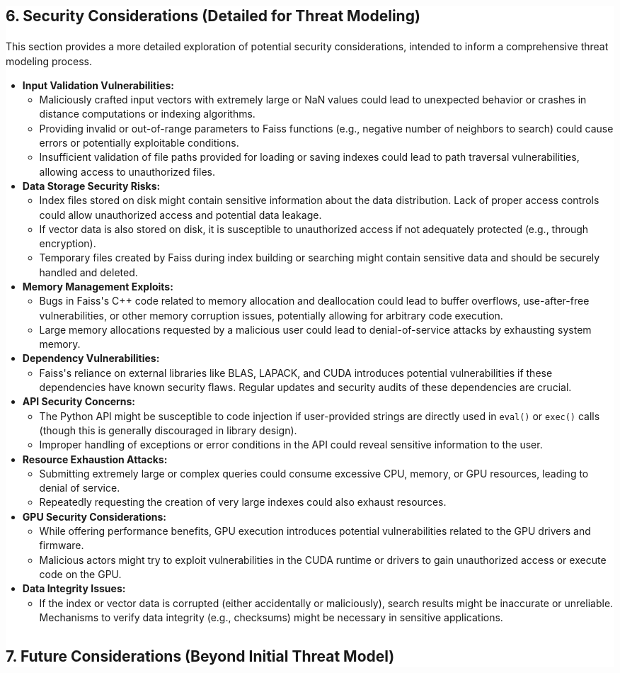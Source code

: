 ## 6. Security Considerations (Detailed for Threat Modeling)

This section provides a more detailed exploration of potential security considerations, intended to inform a comprehensive threat modeling process.

*   **Input Validation Vulnerabilities:**
    *   Maliciously crafted input vectors with extremely large or NaN values could lead to unexpected behavior or crashes in distance computations or indexing algorithms.
    *   Providing invalid or out-of-range parameters to Faiss functions (e.g., negative number of neighbors to search) could cause errors or potentially exploitable conditions.
    *   Insufficient validation of file paths provided for loading or saving indexes could lead to path traversal vulnerabilities, allowing access to unauthorized files.
*   **Data Storage Security Risks:**
    *   Index files stored on disk might contain sensitive information about the data distribution. Lack of proper access controls could allow unauthorized access and potential data leakage.
    *   If vector data is also stored on disk, it is susceptible to unauthorized access if not adequately protected (e.g., through encryption).
    *   Temporary files created by Faiss during index building or searching might contain sensitive data and should be securely handled and deleted.
*   **Memory Management Exploits:**
    *   Bugs in Faiss's C++ code related to memory allocation and deallocation could lead to buffer overflows, use-after-free vulnerabilities, or other memory corruption issues, potentially allowing for arbitrary code execution.
    *   Large memory allocations requested by a malicious user could lead to denial-of-service attacks by exhausting system memory.
*   **Dependency Vulnerabilities:**
    *   Faiss's reliance on external libraries like BLAS, LAPACK, and CUDA introduces potential vulnerabilities if these dependencies have known security flaws. Regular updates and security audits of these dependencies are crucial.
*   **API Security Concerns:**
    *   The Python API might be susceptible to code injection if user-provided strings are directly used in `eval()` or `exec()` calls (though this is generally discouraged in library design).
    *   Improper handling of exceptions or error conditions in the API could reveal sensitive information to the user.
*   **Resource Exhaustion Attacks:**
    *   Submitting extremely large or complex queries could consume excessive CPU, memory, or GPU resources, leading to denial of service.
    *   Repeatedly requesting the creation of very large indexes could also exhaust resources.
*   **GPU Security Considerations:**
    *   While offering performance benefits, GPU execution introduces potential vulnerabilities related to the GPU drivers and firmware.
    *   Malicious actors might try to exploit vulnerabilities in the CUDA runtime or drivers to gain unauthorized access or execute code on the GPU.
*   **Data Integrity Issues:**
    *   If the index or vector data is corrupted (either accidentally or maliciously), search results might be inaccurate or unreliable. Mechanisms to verify data integrity (e.g., checksums) might be necessary in sensitive applications.

## 7. Future Considerations (Beyond Initial Threat Model)
